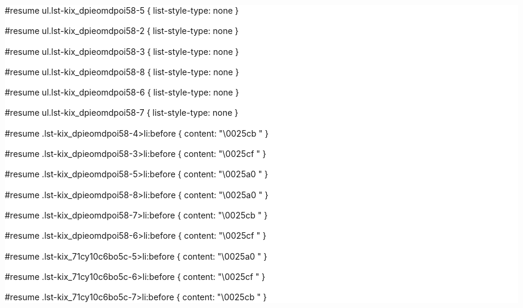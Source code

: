   #resume ul.lst-kix_dpieomdpoi58-5 {
    list-style-type: none
  }

  #resume ul.lst-kix_dpieomdpoi58-2 {
    list-style-type: none
  }

  #resume ul.lst-kix_dpieomdpoi58-3 {
    list-style-type: none
  }

  #resume ul.lst-kix_dpieomdpoi58-8 {
    list-style-type: none
  }

  #resume ul.lst-kix_dpieomdpoi58-6 {
    list-style-type: none
  }

  #resume ul.lst-kix_dpieomdpoi58-7 {
    list-style-type: none
  }

  #resume .lst-kix_dpieomdpoi58-4>li:before {
    content: "\0025cb  "
  }

  #resume .lst-kix_dpieomdpoi58-3>li:before {
    content: "\0025cf  "
  }

  #resume .lst-kix_dpieomdpoi58-5>li:before {
    content: "\0025a0  "
  }

  #resume .lst-kix_dpieomdpoi58-8>li:before {
    content: "\0025a0  "
  }

  #resume .lst-kix_dpieomdpoi58-7>li:before {
    content: "\0025cb  "
  }

  #resume .lst-kix_dpieomdpoi58-6>li:before {
    content: "\0025cf  "
  }

  #resume .lst-kix_71cy10c6bo5c-5>li:before {
    content: "\0025a0  "
  }

  #resume .lst-kix_71cy10c6bo5c-6>li:before {
    content: "\0025cf  "
  }

  #resume .lst-kix_71cy10c6bo5c-7>li:before {
    content: "\0025cb  "
  }

